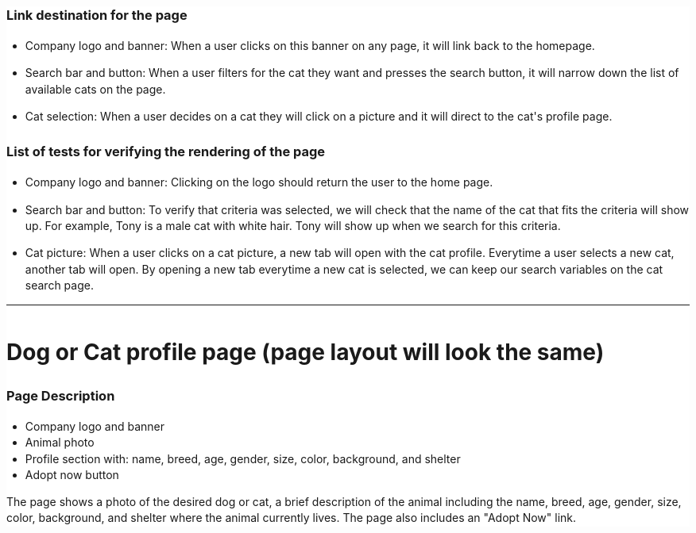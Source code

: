 ### Link destination for the page
* Company logo and banner: 
When a user clicks on this banner on any page, it will link back to the homepage.

* Search bar and button: 
When a user filters for the cat they want and presses the search button, it will narrow down the list of available cats on the page.

* Cat selection:
When a user decides on a cat they will click on a picture and it will direct to the cat's profile page.

### List of tests for verifying the rendering of the page
* Company logo and banner:
Clicking on the logo should return the user to the home page.

* Search bar and button:
To verify that criteria was selected, we will check that the name of the cat that fits the criteria will show up. For example, Tony is a male cat with white hair. Tony will show up when we search for this criteria.
    
* Cat picture: 
When a user clicks on a cat picture, a new tab will open with the cat profile. Everytime a user selects a new cat, another tab will open. By opening a new tab everytime a new cat is selected, we can keep our search variables on the cat search page.
    
_______________________________________________________________________
# Dog or Cat profile page (page layout will look the same)
### Page Description
* Company logo and banner
* Animal photo
* Profile section with: name, breed, age, gender, size, color, background, and shelter
* Adopt now button

The page shows a photo of the desired dog or cat, a brief description of the animal including the name, breed, age, gender, size, color, background, and shelter where the animal currently lives. The page also includes an "Adopt Now" link.

<figure width=100%>